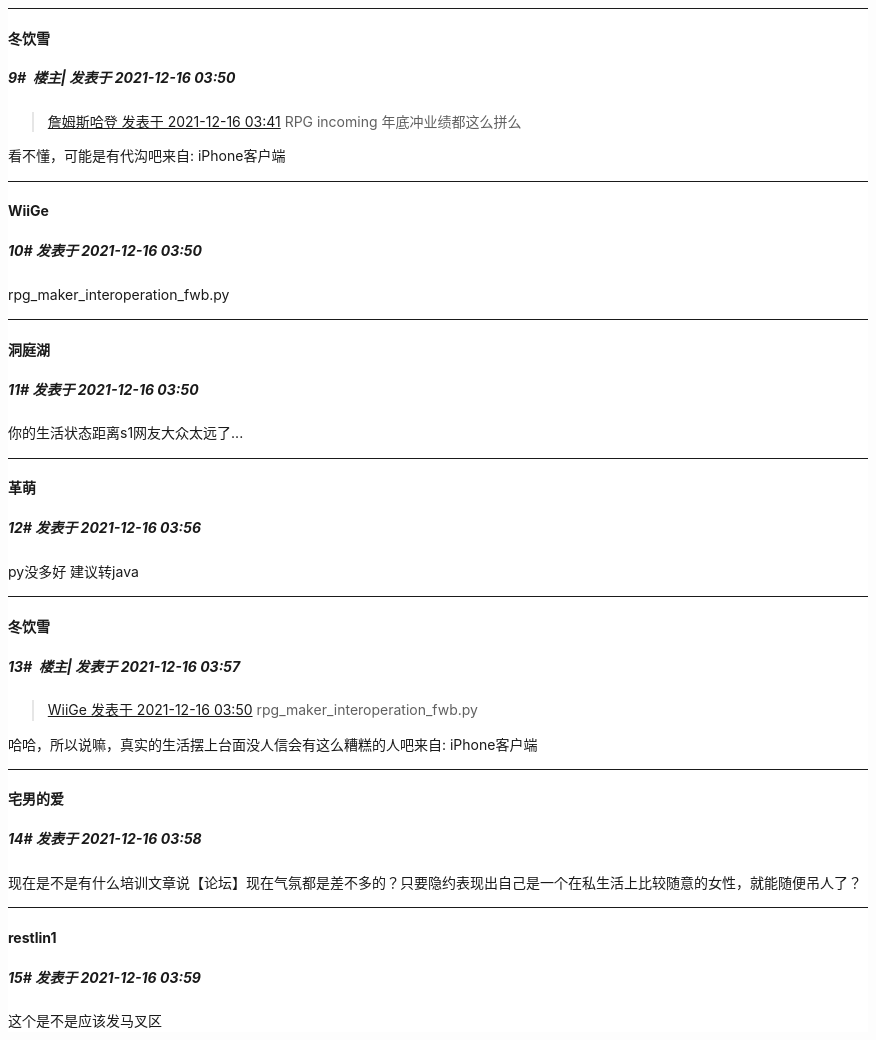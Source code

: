 *****

####  冬饮雪  
##### 9#         楼主| 发表于 2021-12-16 03:50

<blockquote><a href="httphttps://bbs.saraba1st.com/2b/forum.php?mod=redirect&amp;goto=findpost&amp;pid=53954158&amp;ptid=2042716" target="_blank"> 詹姆斯哈登 发表于 2021-12-16 03:41</a> RPG incoming 年底冲业绩都这么拼么 </blockquote>
看不懂，可能是有代沟吧来自: iPhone客户端

*****

####  WiiGe  
##### 10#       发表于 2021-12-16 03:50

rpg_maker_interoperation_fwb.py

*****

####  洞庭湖  
##### 11#       发表于 2021-12-16 03:50

你的生活状态距离s1网友大众太远了...

*****

####  革萌  
##### 12#       发表于 2021-12-16 03:56

py没多好 建议转java

*****

####  冬饮雪  
##### 13#         楼主| 发表于 2021-12-16 03:57

<blockquote><a href="httphttps://bbs.saraba1st.com/2b/forum.php?mod=redirect&amp;goto=findpost&amp;pid=53954175&amp;ptid=2042716" target="_blank"> WiiGe 发表于 2021-12-16 03:50</a> rpg_maker_interoperation_fwb.py </blockquote>
哈哈，所以说嘛，真实的生活摆上台面没人信会有这么糟糕的人吧来自: iPhone客户端

*****

####  宅男的爱  
##### 14#       发表于 2021-12-16 03:58

现在是不是有什么培训文章说【论坛】现在气氛都是差不多的？只要隐约表现出自己是一个在私生活上比较随意的女性，就能随便吊人了？

*****

####  restlin1  
##### 15#       发表于 2021-12-16 03:59

这个是不是应该发马叉区
